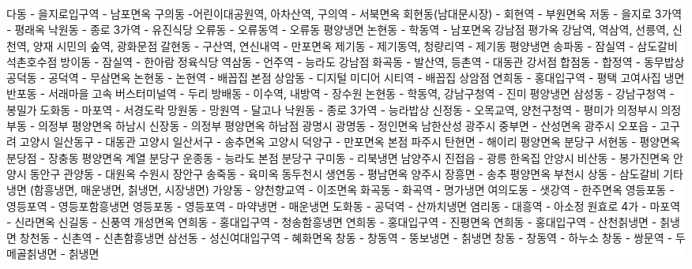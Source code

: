 다동 - 을지로입구역 - 남포면옥
구의동 -어린이대공원역, 아차산역, 구의역 - 서북면옥
회현동(남대문시장) - 회현역 - 부원면옥
저동 - 을지로 3가역 - 평래옥
낙원동 - 종로 3가역 - 유진식당
오류동 - 오류동역 - 오류동 평양냉면
논현동 - 학동역 - 남포면옥 강남점
평가옥 강남역, 역삼역, 선릉역, 신천역, 양재 시민의 숲역, 광화문점
갈현동 - 구산역, 연신내역 - 만포면옥
제기동 - 제기동역, 청량리역 - 제기동 평양냉면
송파동 - 잠실역 - 삼도갈비 석촌호수점
방이동 - 잠실역 - 한아람 정육식당
역삼동 - 언주역 - 능라도 강남점
화곡동 - 발산역, 등촌역 - 대동관 강서점
합점동 - 합정역 - 동무밥상
공덕동 - 공덕역 - 무삼면옥
논현동 - 논현역 - 배꼽집 본점
상암동 - 디지털 미디어 시티역 - 배꼽집 상암점
연희동 - 홍대입구역 - 평택 고여사집 냉면
반포동 - 서래마을 고속 버스터미널역 - 두리
방배동 - 이수역, 내방역 - 장수원
논현동 - 학동역, 강남구청역 - 진미 평양냉면
삼성동 - 강남구청역 - 봉밀가
도화동 - 마포역 - 서경도락
망원동 - 망원역 - 달고나
낙원동 - 종로 3가역 - 능라밥상
신정동 - 오목교역, 양천구청역 - 평미가
의정부시 의정부동 - 의정부 평양면옥
하남시 신장동 - 의정부 평양면옥 하남점
광명시 광명동 - 정인면옥
남한산성 광주시 중부면 - 산성면옥
광주시 오포읍 - 고구려
고양시 일산동구 - 대동관
고양시 일산서구 - 송추면옥
고양시 덕양구 - 만포면옥 본점
파주시 탄현면 - 해이리 평양면옥
분당구 서현동 - 평양면옥 분당점 - 장충동 평양면옥 계열
분당구 운종동 - 능라도 본점
분당구 구미동 - 리북냉면
남양주시 진접읍 - 광릉 한옥집
안양시 비산동 - 봉가진면옥
안양시 동안구 관양동 - 대원옥
수원시 장안구 송죽동 - 육미옥
동두천시 생연동 - 평남면옥
양주시 장흥면 - 송추 평양면옥
부천시 상동 - 삼도갈비
기타냉면 (함흥냉면, 매운냉면, 칡냉면, 시장냉면)
가양동 - 양천향교역 - 이조면옥
화곡동 - 화곡역 - 명가냉면
여의도동 - 샛강역 - 한주면옥
영등포동 - 영등포역 - 영등포함흥냉면
영등포동 - 영등포역 - 마약냉면 - 매운냉면
도화동 - 공덕역 - 산까치냉면
염리동 - 대흥역 - 아소정
원효로 4가 - 마포역 - 신라면옥
신길동 - 신풍역  개성면옥
연희동 - 홍대입구역 - 청송함흥냉면
연희동 - 홍대입구역 - 진평면옥
연희동 - 홍대입구역 - 산천칡냉면 - 칡냉면
창천동 - 신촌역 - 신촌함흥냉면
삼선동 - 성신여대입구역 - 혜화면옥
창동 - 창동역 - 뚱보냉면 - 칡냉면
창동 - 창동역 - 하누소
창동 - 쌍문역 - 두메골칡냉면 - 칡냉면